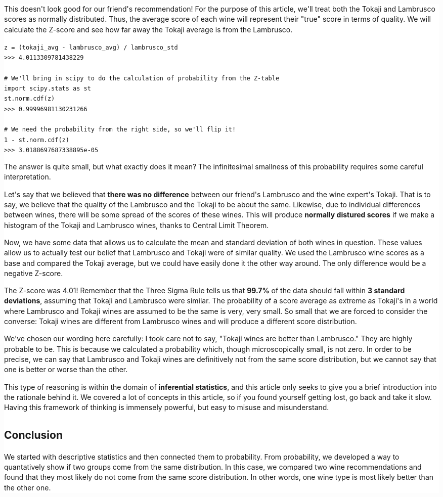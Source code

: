 This doesn't look good for our friend's recommendation! For the purpose of this article, we'll treat both the Tokaji and Lambrusco scores as normally distributed. Thus, the average score of each wine will represent their "true" score in terms of quality. We will calculate the Z-score and see how far away the Tokaji average is from the Lambrusco.

```
z = (tokaji_avg - lambrusco_avg) / lambrusco_std
>>> 4.0113309781438229

# We'll bring in scipy to do the calculation of probability from the Z-table
import scipy.stats as st
st.norm.cdf(z)
>>> 0.99996981130231266

# We need the probability from the right side, so we'll flip it!
1 - st.norm.cdf(z)
>>> 3.0188697687338895e-05

```

The answer is quite small, but what exactly does it mean? The infinitesimal smallness of this probability requires some careful interpretation.

Let's say that we believed that **there was no difference** between our friend's Lambrusco and the wine expert's Tokaji. That is to say, we believe that the quality of the Lambrusco and the Tokaji to be about the same. Likewise, due to individual differences between wines, there will be some spread of the scores of these wines. This will produce **normally distured scores** if we make a histogram of the Tokaji and Lambrusco wines, thanks to Central Limit Theorem.

Now, we have some data that allows us to calculate the mean and standard deviation of both wines in question. These values allow us to actually test our belief that Lambrusco and Tokaji were of similar quality. We used the Lambrusco wine scores as a base and compared the Tokaji average, but we could have easily done it the other way around. The only difference would be a negative Z-score.

The Z-score was 4.01! Remember that the Three Sigma Rule tells us that **99.7%** of the data should fall within **3 standard deviations**, assuming that Tokaji and Lambrusco were similar. The probability of a score average as extreme as Tokaji's in a world where Lambrusco and Tokaji wines are assumed to be the same is very, very small. So small that we are forced to consider the converse: Tokaji wines are different from Lambrusco wines and will produce a different score distribution.

We've chosen our wording here carefully: I took care not to say, "Tokaji wines are better than Lambrusco." They are highly probable to be. This is because we calculated a probability which, though microscopically small, is not zero. In order to be precise, we can say that Lambrusco and Tokaji wines are definitively not from the same score distribution, but we cannot say that one is better or worse than the other.

This type of reasoning is within the domain of **inferential statistics**, and this article only seeks to give you a brief introduction into the rationale behind it. We covered a lot of concepts in this article, so if you found yourself getting lost, go back and take it slow. Having this framework of thinking is immensely powerful, but easy to misuse and misunderstand.

## Conclusion

We started with descriptive statistics and then connected them to probability. From probability, we developed a way to quantatively show if two groups come from the same distribution. In this case, we compared two wine recommendations and found that they most likely do not come from the same score distribution. In other words, one wine type is most likely better than the other one.
